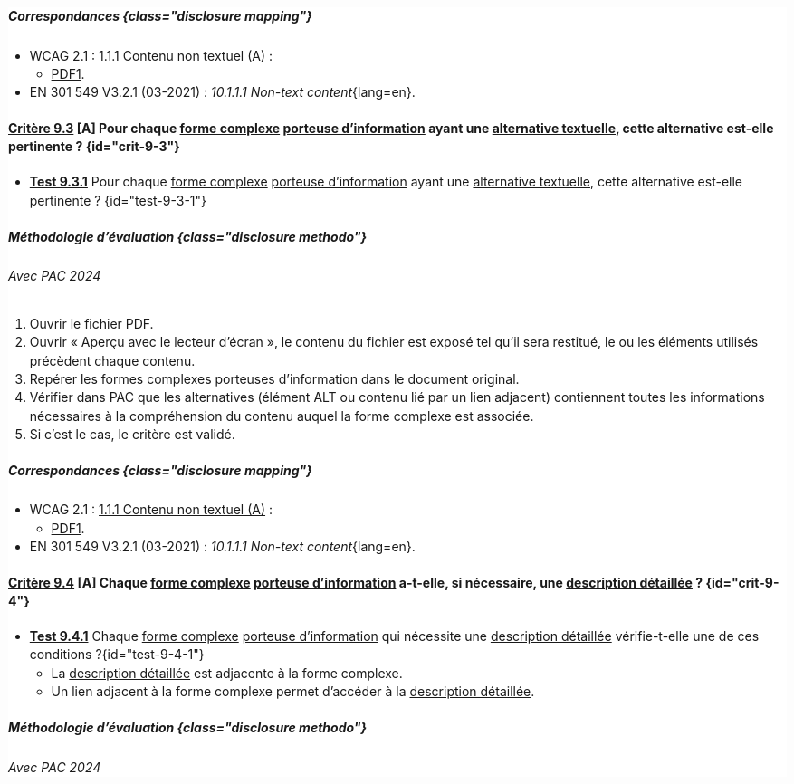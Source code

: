 ##### Correspondances {class="disclosure mapping"}

- WCAG 2.1&nbsp;: [1.1.1 Contenu non textuel (A)](https://www.w3.org/Translations/WCAG21-fr/#non-text-content)&nbsp;:
    - [PDF1](https://www.w3.org/WAI/WCAG21/Techniques/pdf/PDF1).
- EN 301 549 V3.2.1 (03-2021)&nbsp;: *10.1.1.1 Non-text content*{lang=en}.

#### [Critère 9.3](#crit-9-3) [A] Pour chaque [forme complexe](glossaire.md#forme-complexe) [porteuse d’information](glossaire.md#porteuse-d-information) ayant une [alternative textuelle](glossaire.md#alternative-textuelle), cette alternative est-elle pertinente&nbsp;? {id="crit-9-3"}
- **[Test 9.3.1](#test-9-3-1)** Pour chaque [forme complexe](glossaire.md#forme-complexe) [porteuse d’information](glossaire.md#porteuse-d-information) ayant une [alternative textuelle](glossaire.md#alternative-textuelle), cette alternative est-elle pertinente&nbsp;? {id="test-9-3-1"}

##### Méthodologie d’évaluation {class="disclosure methodo"}

###### Avec PAC 2024

1. Ouvrir le fichier PDF.
2. Ouvrir «&nbsp;Aperçu avec le lecteur d’écran&nbsp;», le contenu du fichier est exposé tel qu’il sera restitué, le ou les éléments utilisés précèdent chaque contenu.
3. Repérer les formes complexes porteuses d’information dans le document original.
4. Vérifier dans PAC que les alternatives (élément ALT ou contenu lié par un lien adjacent) contiennent toutes les informations nécessaires à la compréhension du contenu auquel la forme complexe est associée.
6. Si c’est le cas, le critère est validé.

##### Correspondances {class="disclosure mapping"}

- WCAG 2.1&nbsp;: [1.1.1 Contenu non textuel (A)](https://www.w3.org/Translations/WCAG21-fr/#non-text-content)&nbsp;:
    - [PDF1](https://www.w3.org/WAI/WCAG21/Techniques/pdf/PDF1).
- EN 301 549 V3.2.1 (03-2021)&nbsp;: *10.1.1.1 Non-text content*{lang=en}.

#### [Critère 9.4](#crit-9-4) [A] Chaque [forme complexe](glossaire.md#forme-complexe) [porteuse d’information](glossaire.md#porteuse-d-information) a-t-elle, si nécessaire, une [description détaillée](glossaire.md#description-detaillee)&nbsp;? {id="crit-9-4"}
- **[Test 9.4.1](#test-9-4-1)** Chaque [forme complexe](glossaire.md#forme-complexe) [porteuse d’information](glossaire.md#porteuse-d-information) qui nécessite une [description détaillée](glossaire.md#description-detaillee) vérifie-t-elle une de ces conditions&nbsp;?{id="test-9-4-1"}
    - La [description détaillée](glossaire.md#description-detaillee) est adjacente à la forme complexe.
    - Un lien adjacent à la forme complexe permet d’accéder à la [description détaillée](glossaire.md#description-detaillee).

##### Méthodologie d’évaluation {class="disclosure methodo"}

###### Avec PAC 2024
